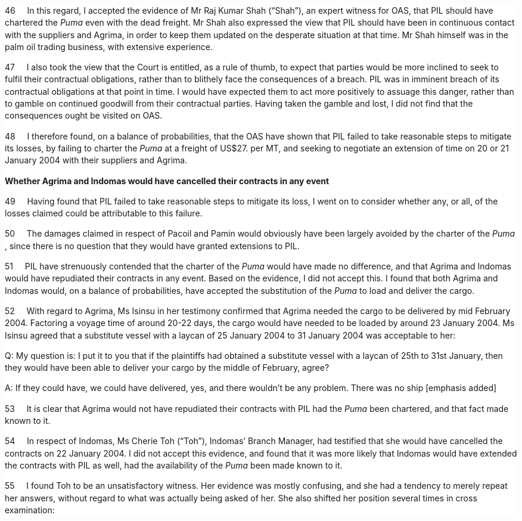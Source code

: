 46     In this regard, I accepted the evidence of Mr Raj Kumar Shah (“Shah”), an expert witness for OAS, that PIL should have chartered the _Puma_ even with the dead freight. Mr Shah also expressed the view that PIL should have been in continuous contact with the suppliers and Agrima, in order to keep them updated on the desperate situation at that time. Mr Shah himself was in the palm oil trading business, with extensive experience. 

47     I also took the view that the Court is entitled, as a rule of thumb, to expect that parties would be more inclined to seek to fulfil their contractual obligations, rather than to blithely face the consequences of a breach. PIL was in imminent breach of its contractual obligations at that point in time. I would have expected them to act more positively to assuage this danger, rather than to gamble on continued goodwill from their contractual parties. Having taken the gamble and lost, I did not find that the consequences ought be visited on OAS. 

48     I therefore found, on a balance of probabilities, that the OAS have shown that PIL failed to take reasonable steps to mitigate its losses, by failing to charter the _Puma_ at a freight of US$27. per MT, and seeking to negotiate an extension of time on 20 or 21 January 2004 with their suppliers and Agrima. 

**Whether Agrima and Indomas would have cancelled their contracts in any event** 


49     Having found that PIL failed to take reasonable steps to mitigate its loss, I went on to consider whether any, or all, of the losses claimed could be attributable to this failure. 

50     The damages claimed in respect of Pacoil and Pamin would obviously have been largely avoided by the charter of the _Puma_ , since there is no question that they would have granted extensions to PIL. 

51     PIL have strenuously contended that the charter of the _Puma_ would have made no difference, and that Agrima and Indomas would have repudiated their contracts in any event. Based on the evidence, I did not accept this. I found that both Agrima and Indomas would, on a balance of probabilities, have accepted the substitution of the _Puma_ to load and deliver the cargo. 

52     With regard to Agrima, Ms Isinsu in her testimony confirmed that Agrima needed the cargo to be delivered by mid February 2004. Factoring a voyage time of around 20-22 days, the cargo would have needed to be loaded by around 23 January 2004. Ms Isinsu agreed that a substitute vessel with a laycan of 25 January 2004 to 31 January 2004 was acceptable to her: 

Q: My question is: I put it to you that if the plaintiffs had obtained a substitute vessel with a laycan of 25th to 31st January, then they would have been able to deliver your cargo by the middle of February, agree? 

A: If they could have, we could have delivered, yes, and there wouldn’t be any problem. There was no ship [emphasis added] 

53     It is clear that Agrima would not have repudiated their contracts with PIL had the _Puma_ been chartered, and that fact made known to it. 

54     In respect of Indomas, Ms Cherie Toh (“Toh”), Indomas’ Branch Manager, had testified that she would have cancelled the contracts on 22 January 2004. I did not accept this evidence, and found that it was more likely that Indomas would have extended the contracts with PIL as well, had the availability of the _Puma_ been made known to it. 

55     I found Toh to be an unsatisfactory witness. Her evidence was mostly confusing, and she had a tendency to merely repeat her answers, without regard to what was actually being asked of her. She also shifted her position several times in cross examination: 
